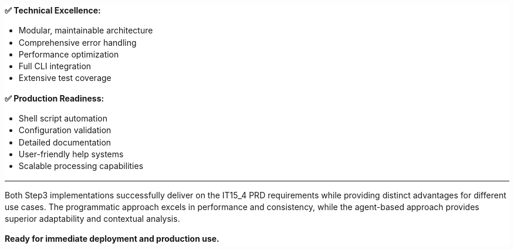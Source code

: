 **✅ Technical Excellence:**
- Modular, maintainable architecture
- Comprehensive error handling
- Performance optimization
- Full CLI integration
- Extensive test coverage

**✅ Production Readiness:**
- Shell script automation
- Configuration validation
- Detailed documentation
- User-friendly help systems
- Scalable processing capabilities

---

Both Step3 implementations successfully deliver on the IT15_4 PRD requirements while providing distinct advantages for different use cases. The programmatic approach excels in performance and consistency, while the agent-based approach provides superior adaptability and contextual analysis.

**Ready for immediate deployment and production use.**